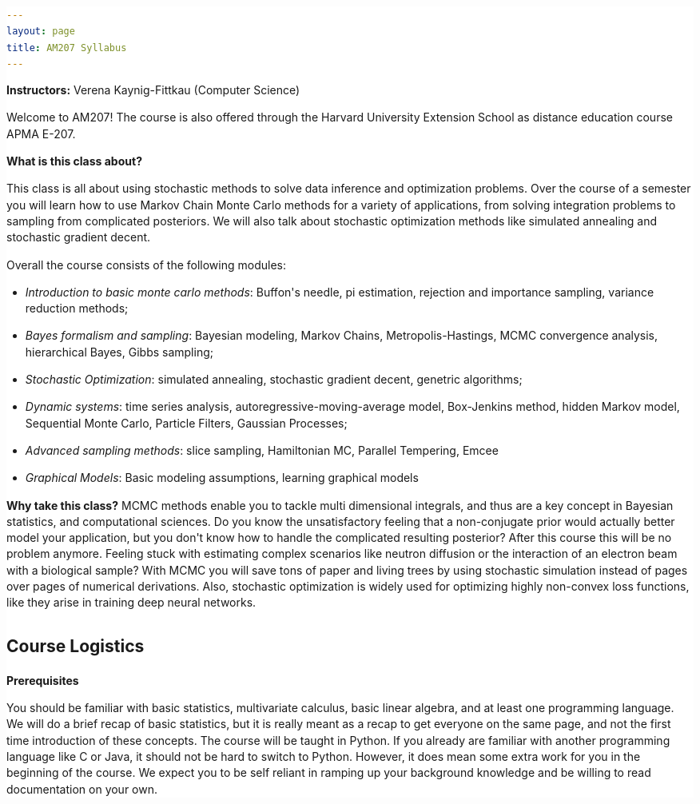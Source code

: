 ```yaml
---
layout: page
title: AM207 Syllabus
---
```


**Instructors:** Verena Kaynig-Fittkau (Computer Science)

Welcome to AM207! The course is also offered through the Harvard University Extension School as distance education course APMA E-207. 

**What is this class about?**

This class is all about using stochastic methods to solve data inference and optimization problems. Over the course of a semester you will learn how to use Markov Chain Monte Carlo methods for a variety of applications, from solving integration problems to sampling from complicated posteriors. We will also talk about stochastic optimization methods like simulated annealing and stochastic gradient decent. 

Overall the course consists of the following modules:

* *Introduction to basic monte carlo methods*: Buffon\'s needle, pi estimation, rejection and importance sampling, variance reduction methods;

* *Bayes formalism and sampling*: Bayesian modeling, Markov Chains, Metropolis-Hastings, MCMC convergence analysis, hierarchical Bayes, Gibbs sampling;  

* *Stochastic Optimization*: simulated annealing, stochastic gradient decent, genetric algorithms;

* *Dynamic systems*: time series analysis, autoregressive\-moving\-average model, Box\-Jenkins method, hidden Markov model, Sequential Monte Carlo, Particle Filters, Gaussian Processes;

* *Advanced sampling methods*: slice sampling, Hamiltonian MC, Parallel Tempering, Emcee

* *Graphical Models*: Basic modeling assumptions, learning graphical models

**Why take this class?**
MCMC methods enable you to tackle multi dimensional integrals, and thus are a key concept in Bayesian statistics, and computational sciences. 
Do you know the unsatisfactory feeling that a non-conjugate prior would actually better model your application, but you don\'t know how to handle the complicated resulting posterior? After this course this will be no problem anymore. 
Feeling stuck with estimating complex scenarios like neutron diffusion or the interaction of an electron beam with a biological sample? With MCMC you will save tons of paper and living trees by using stochastic simulation instead of pages over pages of numerical derivations. 
Also, stochastic optimization is widely used for optimizing highly non-convex loss functions, like they arise in training deep neural networks. 

## Course Logistics

**Prerequisites**

You should be familiar with basic statistics, multivariate calculus, basic linear algebra, and at least one programming language. 
We will do a brief recap of basic statistics, but it is really meant as a recap to get everyone on the same page, and not the first time introduction of these concepts. The course will be taught in Python. If you already are familiar with another programming language like C or Java, it should not be hard to switch to Python. However, it does mean some extra work for you in the beginning of the course. We expect you to be self reliant in ramping up your background knowledge and be willing to read documentation on your own.  
